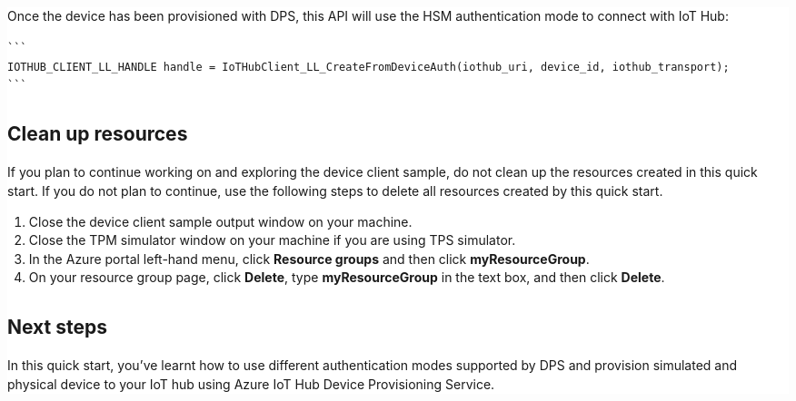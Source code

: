 Once the device has been provisioned with DPS, this API will use the HSM authentication mode to connect with IoT Hub:
    
    ```
    IOTHUB_CLIENT_LL_HANDLE handle = IoTHubClient_LL_CreateFromDeviceAuth(iothub_uri, device_id, iothub_transport);
    ```

## Clean up resources

If you plan to continue working on and exploring the device client sample, do not clean up the resources created in this quick start. If you do not plan to continue, use the following steps to delete all resources created by this quick start.

1. Close the device client sample output window on your machine.
2. Close the TPM simulator window on your machine if you are using TPS simulator.
3. In the Azure portal left-hand menu, click **Resource groups** and then click **myResourceGroup**. 
4. On your resource group page, click **Delete**, type **myResourceGroup** in the text box, and then click **Delete**.

## Next steps

In this quick start, you’ve learnt how to use different authentication modes supported by DPS and provision simulated and physical device to your IoT hub using Azure IoT Hub Device Provisioning Service. 
